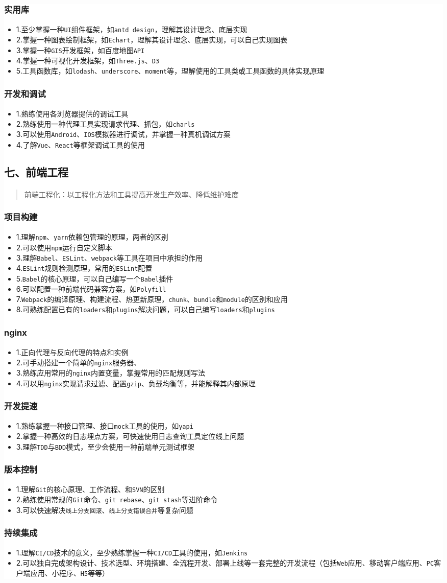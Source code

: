 ### 实用库

- 1.至少掌握一种`UI`组件框架，如`antd design`，理解其设计理念、底层实现
- 2.掌握一种图表绘制框架，如`Echart`，理解其设计理念、底层实现，可以自己实现图表
- 3.掌握一种`GIS`开发框架，如百度地图`API`
- 4.掌握一种可视化开发框架，如`Three.js`、`D3`
- 5.工具函数库，如`lodash`、`underscore`、`moment`等，理解使用的工具类或工具函数的具体实现原理

### 开发和调试

- 1.熟练使用各浏览器提供的调试工具
- 2.熟练使用一种代理工具实现请求代理、抓包，如`charls`
- 3.可以使用`Android`、`IOS`模拟器进行调试，并掌握一种真机调试方案
- 4.了解`Vue`、`React`等框架调试工具的使用

## 七、前端工程

> 前端工程化：以工程化方法和工具提高开发生产效率、降低维护难度

### 项目构建

- 1.理解`npm`、`yarn`依赖包管理的原理，两者的区别
- 2.可以使用`npm`运行自定义脚本
- 3.理解`Babel`、`ESLint`、`webpack`等工具在项目中承担的作用
- 4.`ESLint`规则检测原理，常用的`ESLint`配置
- 5.`Babel`的核心原理，可以自己编写一个`Babel`插件
- 6.可以配置一种前端代码兼容方案，如`Polyfill`
- 7.`Webpack`的编译原理、构建流程、热更新原理，`chunk`、`bundle`和`module`的区别和应用
- 8.可熟练配置已有的`loaders`和`plugins`解决问题，可以自己编写`loaders`和`plugins`

### nginx

- 1.正向代理与反向代理的特点和实例
- 2.可手动搭建一个简单的`nginx`服务器、
- 3.熟练应用常用的`nginx`内置变量，掌握常用的匹配规则写法
- 4.可以用`nginx`实现请求过滤、配置`gzip`、负载均衡等，并能解释其内部原理

### 开发提速

- 1.熟练掌握一种接口管理、接口`mock`工具的使用，如`yapi`
- 2.掌握一种高效的日志埋点方案，可快速使用日志查询工具定位线上问题
- 3.理解`TDD`与`BDD`模式，至少会使用一种前端单元测试框架

### 版本控制

- 1.理解`Git`的核心原理、工作流程、和`SVN`的区别
- 2.熟练使用常规的`Git`命令、`git rebase`、`git stash`等进阶命令
- 3.可以快速解决`线上分支回滚`、`线上分支错误合并`等复杂问题

### 持续集成

- 1.理解`CI/CD`技术的意义，至少熟练掌握一种`CI/CD`工具的使用，如`Jenkins`
- 2.可以独自完成架构设计、技术选型、环境搭建、全流程开发、部署上线等一套完整的开发流程（包括`Web`应用、移动客户端应用、`PC`客户端应用、小程序、`H5`等等）
